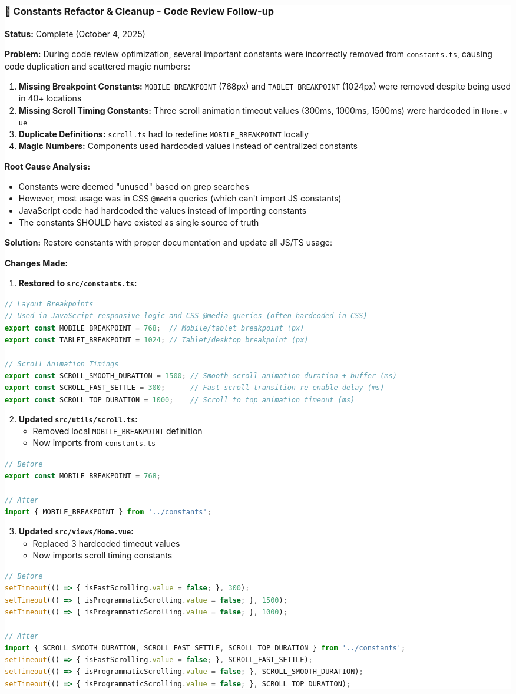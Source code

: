 
### 🔧 Constants Refactor & Cleanup - Code Review Follow-up

**Status:** Complete (October 4, 2025)

**Problem:** During code review optimization, several important constants were incorrectly removed from `constants.ts`, causing code duplication and scattered magic numbers:

1. **Missing Breakpoint Constants:** `MOBILE_BREAKPOINT` (768px) and `TABLET_BREAKPOINT` (1024px) were removed despite being used in 40+ locations
2. **Missing Scroll Timing Constants:** Three scroll animation timeout values (300ms, 1000ms, 1500ms) were hardcoded in `Home.vue`
3. **Duplicate Definitions:** `scroll.ts` had to redefine `MOBILE_BREAKPOINT` locally
4. **Magic Numbers:** Components used hardcoded values instead of centralized constants

**Root Cause Analysis:**
- Constants were deemed "unused" based on grep searches
- However, most usage was in CSS `@media` queries (which can't import JS constants)
- JavaScript code had hardcoded the values instead of importing constants
- The constants SHOULD have existed as single source of truth

**Solution:** Restore constants with proper documentation and update all JS/TS usage:

**Changes Made:**

1. **Restored to `src/constants.ts`:**

```typescript
// Layout Breakpoints
// Used in JavaScript responsive logic and CSS @media queries (often hardcoded in CSS)
export const MOBILE_BREAKPOINT = 768;  // Mobile/tablet breakpoint (px)
export const TABLET_BREAKPOINT = 1024; // Tablet/desktop breakpoint (px)

// Scroll Animation Timings
export const SCROLL_SMOOTH_DURATION = 1500; // Smooth scroll animation duration + buffer (ms)
export const SCROLL_FAST_SETTLE = 300;      // Fast scroll transition re-enable delay (ms)
export const SCROLL_TOP_DURATION = 1000;    // Scroll to top animation timeout (ms)
```

2. **Updated `src/utils/scroll.ts`:**
   - Removed local `MOBILE_BREAKPOINT` definition
   - Now imports from `constants.ts`

```typescript
// Before
export const MOBILE_BREAKPOINT = 768;

// After
import { MOBILE_BREAKPOINT } from '../constants';
```

3. **Updated `src/views/Home.vue`:**
   - Replaced 3 hardcoded timeout values
   - Now imports scroll timing constants

```typescript
// Before
setTimeout(() => { isFastScrolling.value = false; }, 300);
setTimeout(() => { isProgrammaticScrolling.value = false; }, 1500);
setTimeout(() => { isProgrammaticScrolling.value = false; }, 1000);

// After
import { SCROLL_SMOOTH_DURATION, SCROLL_FAST_SETTLE, SCROLL_TOP_DURATION } from '../constants';
setTimeout(() => { isFastScrolling.value = false; }, SCROLL_FAST_SETTLE);
setTimeout(() => { isProgrammaticScrolling.value = false; }, SCROLL_SMOOTH_DURATION);
setTimeout(() => { isProgrammaticScrolling.value = false; }, SCROLL_TOP_DURATION);
```
